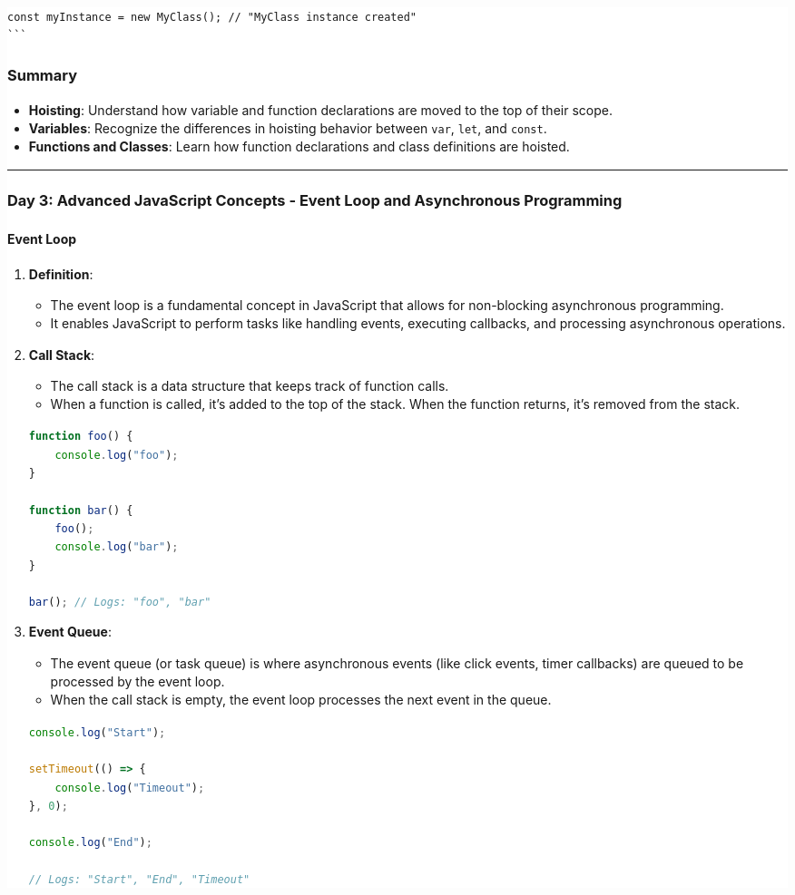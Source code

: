     const myInstance = new MyClass(); // "MyClass instance created"
    ```

### Summary
- **Hoisting**: Understand how variable and function declarations are moved to the top of their scope.
- **Variables**: Recognize the differences in hoisting behavior between `var`, `let`, and `const`.
- **Functions and Classes**: Learn how function declarations and class definitions are hoisted.

---
### Day 3: Advanced JavaScript Concepts - Event Loop and Asynchronous Programming

#### Event Loop
1. **Definition**:
    - The event loop is a fundamental concept in JavaScript that allows for non-blocking asynchronous programming.
    - It enables JavaScript to perform tasks like handling events, executing callbacks, and processing asynchronous operations.

2. **Call Stack**:
    - The call stack is a data structure that keeps track of function calls.
    - When a function is called, it’s added to the top of the stack. When the function returns, it’s removed from the stack.

    ```javascript
    function foo() {
        console.log("foo");
    }

    function bar() {
        foo();
        console.log("bar");
    }

    bar(); // Logs: "foo", "bar"
    ```

3. **Event Queue**:
    - The event queue (or task queue) is where asynchronous events (like click events, timer callbacks) are queued to be processed by the event loop.
    - When the call stack is empty, the event loop processes the next event in the queue.

    ```javascript
    console.log("Start");

    setTimeout(() => {
        console.log("Timeout");
    }, 0);

    console.log("End");

    // Logs: "Start", "End", "Timeout"
    ```
